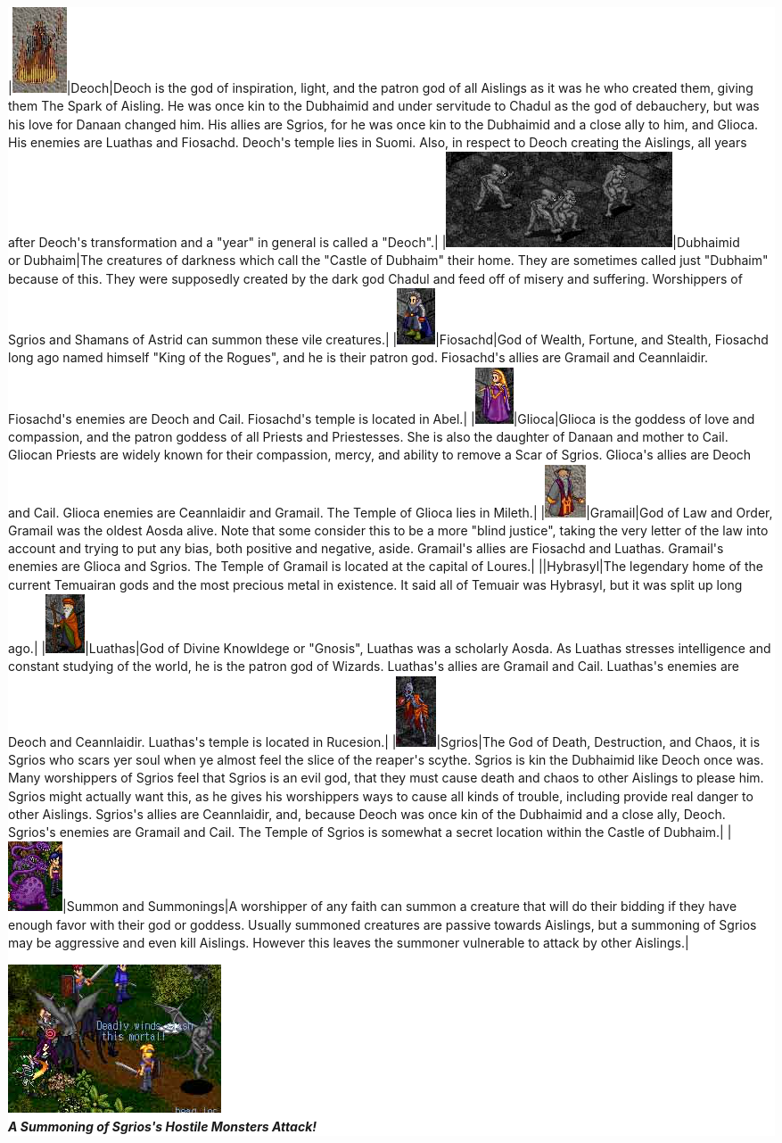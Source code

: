 |![](images/deksar_glossary_33.png)|Deoch|Deoch is the god of inspiration, light, and the patron god of all Aislings as it was he who created them, giving them The Spark of Aisling. He was once kin to the Dubhaimid and under servitude to Chadul as the god of debauchery, but was his love for Danaan changed him. His allies are Sgrios, for he was once kin to the Dubhaimid and a close ally to him, and Glioca. His enemies are Luathas and Fiosachd. Deoch's temple lies in Suomi. Also, in respect to Deoch creating the Aislings, all years after Deoch's transformation and a "year" in general is called a "Deoch".|
|![](images/deksar_glossary_34.png)|Dubhaimid <br> or Dubhaim|The creatures of darkness which call the "Castle of Dubhaim" their home. They are sometimes called just "Dubhaim" because of this. They were supposedly created by the dark god Chadul and feed off of misery and suffering. Worshippers of Sgrios and Shamans of Astrid can summon these vile creatures.|
|![](images/deksar_glossary_35.png)|Fiosachd|God of Wealth, Fortune, and Stealth, Fiosachd long ago named himself "King of the Rogues", and he is their patron god. Fiosachd's allies are Gramail and Ceannlaidir. Fiosachd's enemies are Deoch and Cail. Fiosachd's temple is located in Abel.|
|![](images/deksar_glossary_36.png)|Glioca|Glioca is the goddess of love and compassion, and the patron goddess of all Priests and Priestesses. She is also the daughter of Danaan and mother to Cail. Gliocan Priests are widely known for their compassion, mercy, and ability to remove a Scar of Sgrios. Glioca's allies are Deoch and Cail. Glioca enemies are Ceannlaidir and Gramail. The Temple of Glioca lies in Mileth.|
|![](images/deksar_glossary_37.png)|Gramail|God of Law and Order, Gramail was the oldest Aosda alive. Note that some consider this to be a more "blind justice", taking the very letter of the law into account and trying to put any bias, both positive and negative, aside. Gramail's allies are Fiosachd and Luathas. Gramail's enemies are Glioca and Sgrios. The Temple of Gramail is located at the capital of Loures.|
||Hybrasyl|The legendary home of the current Temuairan gods and the most precious metal in existence. It said all of Temuair was Hybrasyl, but it was split up long ago.|
|![](images/deksar_glossary_38.png)|Luathas|God of Divine Knowldege or "Gnosis", Luathas was a scholarly Aosda. As Luathas stresses intelligence and constant studying of the world, he is the patron god of Wizards. Luathas's allies are Gramail and Cail. Luathas's enemies are Deoch and Ceannlaidir. Luathas's temple is located in Rucesion.|
|![](images/deksar_glossary_56.png)|Sgrios|The God of Death, Destruction, and Chaos, it is Sgrios who scars yer soul when ye almost feel the slice of the reaper's scythe. Sgrios is kin the Dubhaimid like Deoch once was. Many worshippers of Sgrios feel that Sgrios is an evil god, that they must cause death and chaos to other Aislings to please him. Sgrios might actually want this, as he gives his worshippers ways to cause all kinds of trouble, including provide real danger to other Aislings. Sgrios's allies are Ceannlaidir, and, because Deoch was once kin of the Dubhaimid and a close ally, Deoch. Sgrios's enemies are Gramail and Cail. The Temple of Sgrios is somewhat a secret location within the Castle of Dubhaim.|
|![](images/deksar_glossary_39.png)|Summon and Summonings|A worshipper of any faith can summon a creature that will do their bidding if they have enough favor with their god or goddess. Usually summoned creatures are passive towards Aislings, but a summoning of Sgrios may be aggressive and even kill Aislings. However this leaves the summoner vulnerable to attack by other Aislings.|

![](images/deksar_glossary_40.png)  
___A Summoning of Sgrios's Hostile Monsters Attack!___
